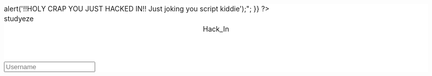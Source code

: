<?php
  session_start();

  //Mandatory Files Fetching Code from the Server
  require("config.php");  
  if(isset($_GET['login']))
  {
      $ename=$_GET['username'];
      $pass=$_GET['password'];
      
      //Mysql Email ID & Passowrd Matching
      $sql="select * from users where uname='".$ename."'AND password='".$pass."'
        limit 1";
      $result=mysqli_query($link,$sql);
      $count = mysqli_num_rows($result);
      
      if($count==1)
      {
           while($row=mysqli_fetch_assoc($result))
             {
                 //Saving the Data in Variable 
                 $_SESSION['name']=$row['first_name'];
                 $_SESSION['Userid']=$row['uid'];
                 $_SESSION['avatar']=$row['avatar'];
                 $_SESSION['balance']=$row['balance'];  
                 $_SESSION['notification']=$row['notification'];
                 //Redirecting to the Logged_in Page
                 if($_SESSION['name']=='Admin')
                 {
                   header("Location:loggedIn/admin.php");
                 }
                 else{
                    header("Location:loggedIn/user.php");
                 }
                 
                 
                 
             }
          
      }
      else
      {
          echo "<script>alert('!!HOLY CRAP YOU JUST HACKED IN!! Just joking you script kiddie');</script>";
          
  }}
?>
<!DOCTYPE html>
<html lang="en" dir="ltr">
  <head>
    <meta charset="utf-8">
    <link rel="stylesheet" href="style.css">
    <link rel="stylesheet" href="https://cdnjs.cloudflare.com/ajax/libs/font-awesome/5.15.3/css/all.min.css"/>
  </head>
  <body>
  <div class="sign">
      <span class="fast-flicker">s</span>tudy<span class="flicker">e</span>ze
    </div>
    <div class="bg-img">
      <div><canvas id="c"></canvas></div>
      <div class="content">
        <header>Hack_In</header>
        <form action="#" method = "GET">
            <div class="field">
              <span class="fa fa-user"></span>
              <input type="text" name="username" required placeholder="Username">
            </div>
